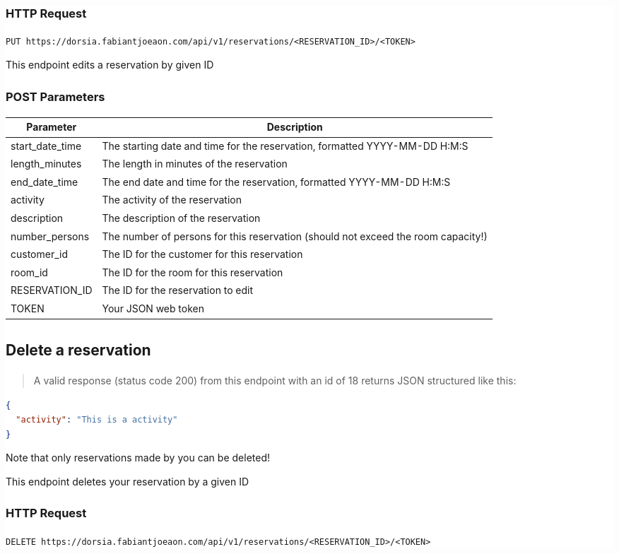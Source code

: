 ### HTTP Request

`PUT https://dorsia.fabiantjoeaon.com/api/v1/reservations/<RESERVATION_ID>/<TOKEN>`

This endpoint edits a reservation by given ID

### POST Parameters

Parameter | Description
--------- | -----------
start_date_time | The starting date and time for the reservation, formatted YYYY-MM-DD H:M:S
length_minutes | The length in minutes of the reservation
end_date_time | The end date and time for the reservation, formatted YYYY-MM-DD H:M:S
activity | The activity of the reservation
description | The description of the reservation
number_persons | The number of persons for this reservation (should not exceed the room capacity!)
customer_id | The ID for the customer for this reservation
room_id | The ID for the room for this reservation
RESERVATION_ID | The ID for the reservation to edit
TOKEN | Your JSON web token

## Delete a reservation
> A valid response (status code 200) from this endpoint with an id of 18 returns JSON structured like this:

```json
{
  "activity": "This is a activity"
}
```

<aside class="notice">
  Note that only reservations made by you can be deleted!
</aside>

This endpoint deletes your reservation by a given ID

### HTTP Request

`DELETE https://dorsia.fabiantjoeaon.com/api/v1/reservations/<RESERVATION_ID>/<TOKEN>`
